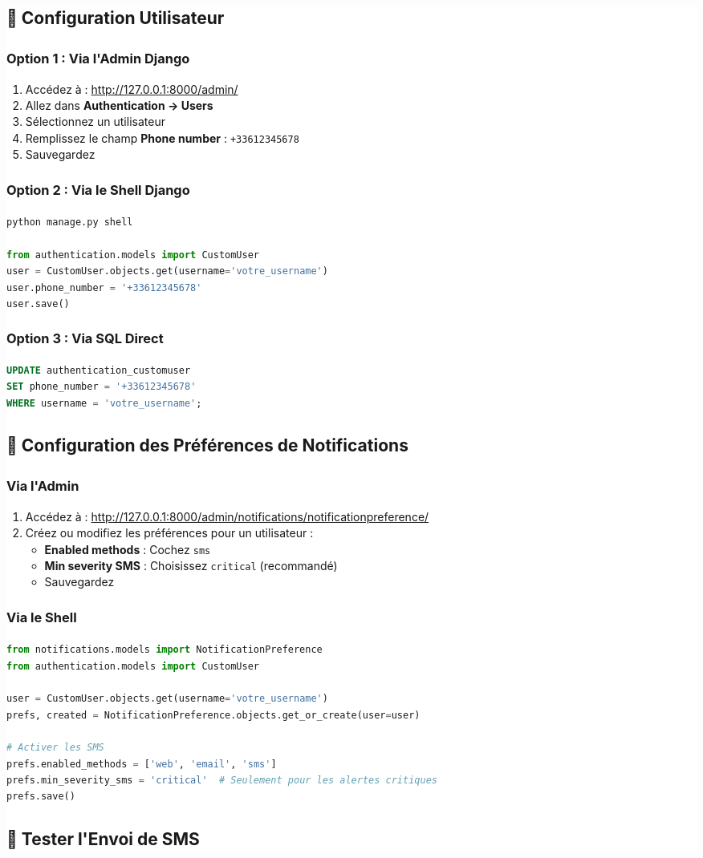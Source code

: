 ## 📝 Configuration Utilisateur

### Option 1 : Via l'Admin Django
1. Accédez à : http://127.0.0.1:8000/admin/
2. Allez dans **Authentication → Users**
3. Sélectionnez un utilisateur
4. Remplissez le champ **Phone number** : `+33612345678`
5. Sauvegardez

### Option 2 : Via le Shell Django
```python
python manage.py shell

from authentication.models import CustomUser
user = CustomUser.objects.get(username='votre_username')
user.phone_number = '+33612345678'
user.save()
```

### Option 3 : Via SQL Direct
```sql
UPDATE authentication_customuser 
SET phone_number = '+33612345678' 
WHERE username = 'votre_username';
```

## 🔔 Configuration des Préférences de Notifications

### Via l'Admin
1. Accédez à : http://127.0.0.1:8000/admin/notifications/notificationpreference/
2. Créez ou modifiez les préférences pour un utilisateur :
   - **Enabled methods** : Cochez `sms`
   - **Min severity SMS** : Choisissez `critical` (recommandé)
   - Sauvegardez

### Via le Shell
```python
from notifications.models import NotificationPreference
from authentication.models import CustomUser

user = CustomUser.objects.get(username='votre_username')
prefs, created = NotificationPreference.objects.get_or_create(user=user)

# Activer les SMS
prefs.enabled_methods = ['web', 'email', 'sms']
prefs.min_severity_sms = 'critical'  # Seulement pour les alertes critiques
prefs.save()
```

## 🧪 Tester l'Envoi de SMS
